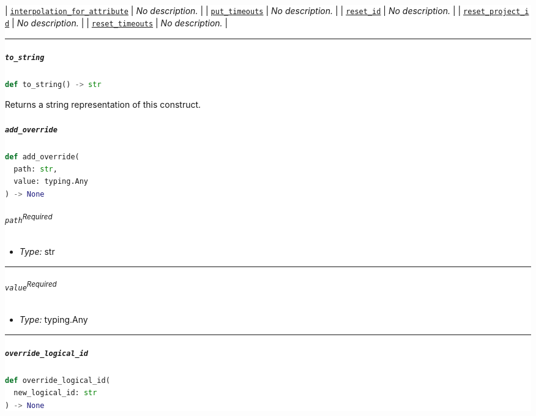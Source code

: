 | <code><a href="#@cdktf/provider-hcp.dataHcpConsulAgentKubernetesSecret.DataHcpConsulAgentKubernetesSecret.interpolationForAttribute">interpolation_for_attribute</a></code> | *No description.* |
| <code><a href="#@cdktf/provider-hcp.dataHcpConsulAgentKubernetesSecret.DataHcpConsulAgentKubernetesSecret.putTimeouts">put_timeouts</a></code> | *No description.* |
| <code><a href="#@cdktf/provider-hcp.dataHcpConsulAgentKubernetesSecret.DataHcpConsulAgentKubernetesSecret.resetId">reset_id</a></code> | *No description.* |
| <code><a href="#@cdktf/provider-hcp.dataHcpConsulAgentKubernetesSecret.DataHcpConsulAgentKubernetesSecret.resetProjectId">reset_project_id</a></code> | *No description.* |
| <code><a href="#@cdktf/provider-hcp.dataHcpConsulAgentKubernetesSecret.DataHcpConsulAgentKubernetesSecret.resetTimeouts">reset_timeouts</a></code> | *No description.* |

---

##### `to_string` <a name="to_string" id="@cdktf/provider-hcp.dataHcpConsulAgentKubernetesSecret.DataHcpConsulAgentKubernetesSecret.toString"></a>

```python
def to_string() -> str
```

Returns a string representation of this construct.

##### `add_override` <a name="add_override" id="@cdktf/provider-hcp.dataHcpConsulAgentKubernetesSecret.DataHcpConsulAgentKubernetesSecret.addOverride"></a>

```python
def add_override(
  path: str,
  value: typing.Any
) -> None
```

###### `path`<sup>Required</sup> <a name="path" id="@cdktf/provider-hcp.dataHcpConsulAgentKubernetesSecret.DataHcpConsulAgentKubernetesSecret.addOverride.parameter.path"></a>

- *Type:* str

---

###### `value`<sup>Required</sup> <a name="value" id="@cdktf/provider-hcp.dataHcpConsulAgentKubernetesSecret.DataHcpConsulAgentKubernetesSecret.addOverride.parameter.value"></a>

- *Type:* typing.Any

---

##### `override_logical_id` <a name="override_logical_id" id="@cdktf/provider-hcp.dataHcpConsulAgentKubernetesSecret.DataHcpConsulAgentKubernetesSecret.overrideLogicalId"></a>

```python
def override_logical_id(
  new_logical_id: str
) -> None
```
